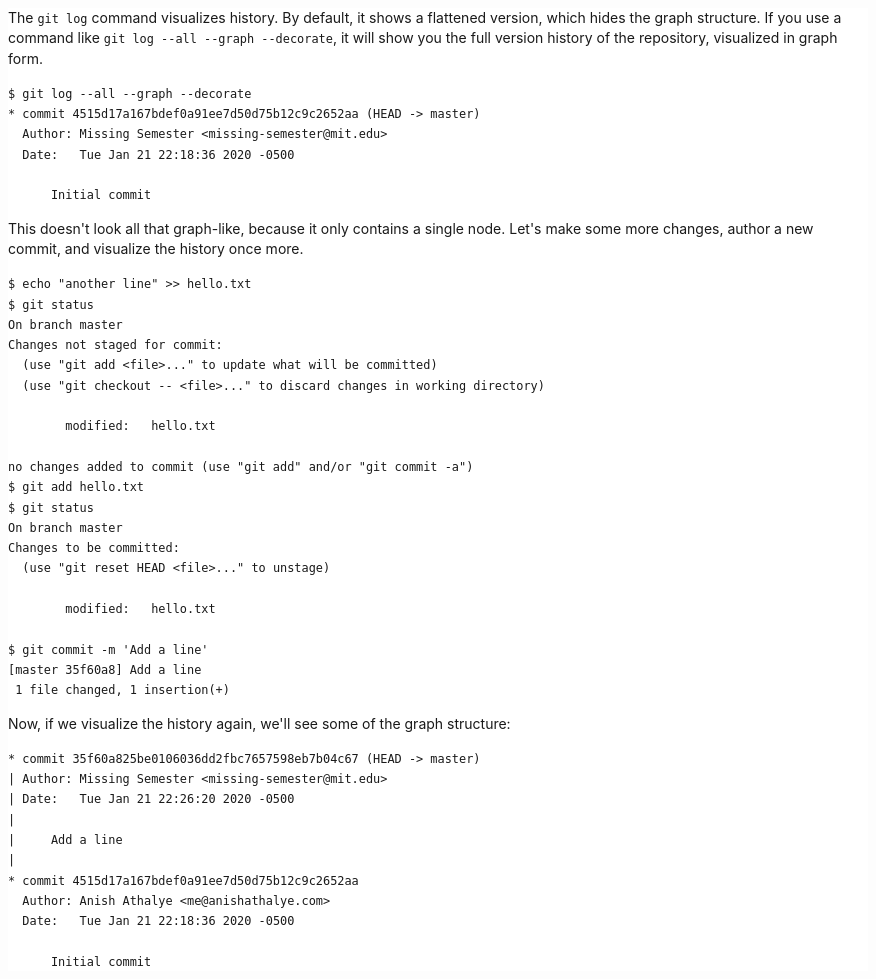 The `git log` command visualizes history. By default, it shows a flattened
version, which hides the graph structure. If you use a command like `git log
--all --graph --decorate`, it will show you the full version history of the
repository, visualized in graph form.

```console
$ git log --all --graph --decorate
* commit 4515d17a167bdef0a91ee7d50d75b12c9c2652aa (HEAD -> master)
  Author: Missing Semester <missing-semester@mit.edu>
  Date:   Tue Jan 21 22:18:36 2020 -0500

      Initial commit
```

This doesn't look all that graph-like, because it only contains a single node.
Let's make some more changes, author a new commit, and visualize the history
once more.

```console
$ echo "another line" >> hello.txt
$ git status
On branch master
Changes not staged for commit:
  (use "git add <file>..." to update what will be committed)
  (use "git checkout -- <file>..." to discard changes in working directory)

        modified:   hello.txt

no changes added to commit (use "git add" and/or "git commit -a")
$ git add hello.txt
$ git status
On branch master
Changes to be committed:
  (use "git reset HEAD <file>..." to unstage)

        modified:   hello.txt

$ git commit -m 'Add a line'
[master 35f60a8] Add a line
 1 file changed, 1 insertion(+)
```

Now, if we visualize the history again, we'll see some of the graph structure:

```
* commit 35f60a825be0106036dd2fbc7657598eb7b04c67 (HEAD -> master)
| Author: Missing Semester <missing-semester@mit.edu>
| Date:   Tue Jan 21 22:26:20 2020 -0500
|
|     Add a line
|
* commit 4515d17a167bdef0a91ee7d50d75b12c9c2652aa
  Author: Anish Athalye <me@anishathalye.com>
  Date:   Tue Jan 21 22:18:36 2020 -0500

      Initial commit
```
